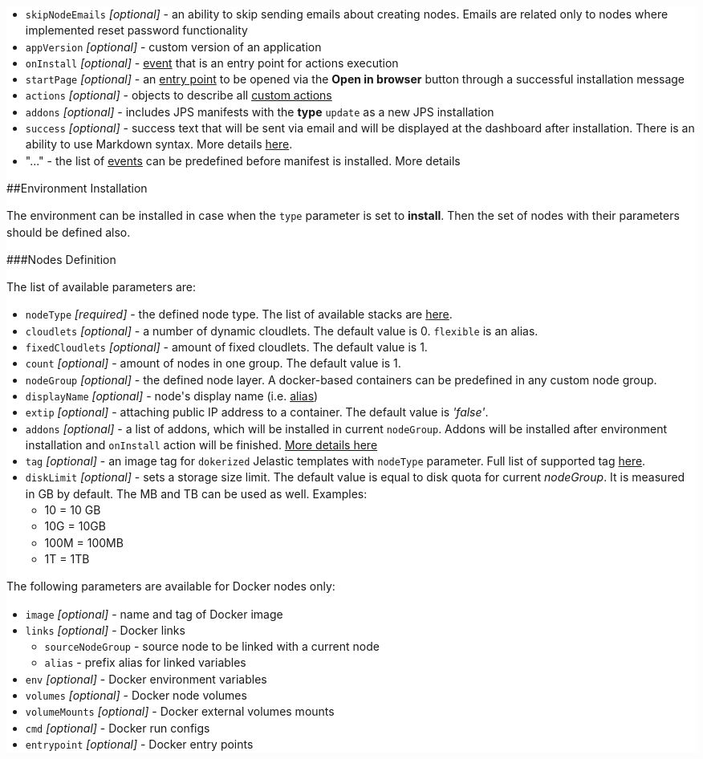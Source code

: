 - `skipNodeEmails` *[optional]* - an ability to skip sending emails about creating nodes. Emails are related only to nodes where implemented reset password functionality
- `appVersion` *[optional]* - custom version of an application
- `onInstall` *[optional]* - <a href="/1.5.1/creating-manifest/events/#oninstall" target="_blank">event</a> that is an entry point for actions execution
- `startPage` *[optional]* - an [entry point](/creating-manifest/basic-configs/#entry-points) to be opened via the **Open in browser** button through a successful installation message
- `actions` *[optional]* - objects to describe all <a href="/1.5.1/creating-manifest/actions/#custom-actions" target="_blank">custom actions</a>
- `addons` *[optional]* - includes JPS manifests with the **type** `update` as a new JPS installation
- `success` *[optional]* - success text that will be sent via email and will be displayed at the dashboard after installation. There is an ability to use Markdown syntax. More details [here](/creating-manifest/visual-settings/#success-text-customization).
- "..." - the list of <a href="/1.5.1/creating-manifest/events/" target="_blank">events</a> can be predefined before manifest is installed. More details 

##Environment Installation

The environment can be installed in case when the `type` parameter is set to **install**. Then the set of nodes with their parameters should be defined also.

###Nodes Definition

The list of available parameters are:

- `nodeType` *[required]* - the defined node type. The list of available stacks are <a href="/1.5.1/creating-manifest/selecting-containers/#supported-stacks" target="_blank">here</a>. 
- `cloudlets` *[optional]* - a number of dynamic cloudlets. The default value is 0. `flexible` is an alias. 
- `fixedCloudlets` *[optional]* - amount of fixed cloudlets. The default value is 1.
- `count` *[optional]* - amount of nodes in one group. The default value is 1.
- `nodeGroup` *[optional]* - the defined node layer. A docker-based containers can be predefined in any custom node group.
- `displayName` *[optional]* - node's display name (i.e. <a href="https://docs.jelastic.com/environment-aliases" target="_blank">alias</a>)                                         
- `extip` *[optional]* - attaching public IP address to a container. The default value is *'false'*.
- `addons` *[optional]* - a list of addons, which will be installed in current `nodeGroup`. Addons will be installed after environment installation and `onInstall` action will be finished. [More details here](/creating-manifest/addons/)
- `tag` *[optional]* - an image tag for `dokerized` Jelastic templates with `nodeType` parameter. Full list of supported tag [here](/creating-manifest/selecting-containers/#dokerized-template-tags).
- `diskLimit` *[optional]* - sets a storage size limit. The default value is equal to disk quota for current *nodeGroup*. It is measured in GB by default. The MB and TB can be used as well. Examples:
    - 10 = 10 GB
    - 10G = 10GB
    - 100M = 100MB
    - 1T = 1TB

The following parameters are available for Docker nodes only:   
                       
- `image` *[optional]* - name and tag of Docker image                            
- `links` *[optional]* - Docker links                         
    - `sourceNodeGroup` - source node to be linked with a current node                                
    - `alias` - prefix alias for linked variables                         
- `env` *[optional]* - Docker environment variables                        
- `volumes` *[optional]* - Docker node volumes               
- `volumeMounts` *[optional]* - Docker external volumes mounts                             
- `cmd` *[optional]* - Docker run configs                            
- `entrypoint` *[optional]* - Docker entry points
